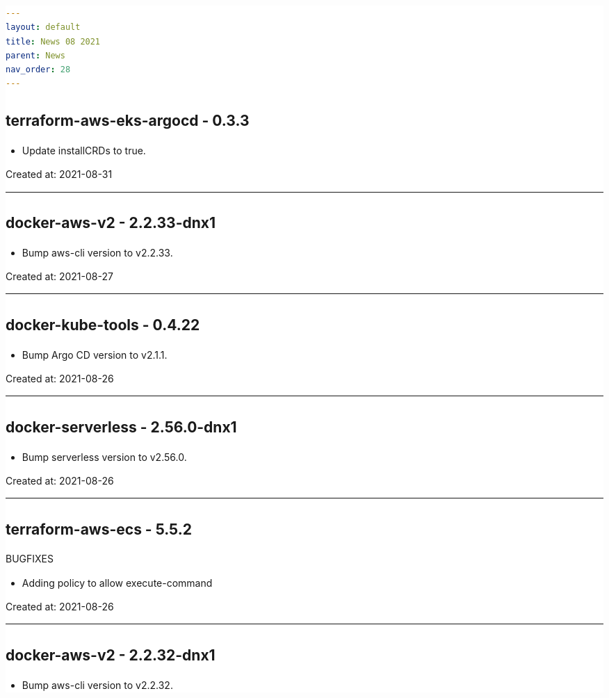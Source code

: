 ```yaml
---
layout: default
title: News 08 2021
parent: News
nav_order: 28
---
```




## terraform-aws-eks-argocd - 0.3.3
-  Update installCRDs to true.

Created at: 2021-08-31

---


## docker-aws-v2 - 2.2.33-dnx1
- Bump aws-cli version to v2.2.33.

Created at: 2021-08-27

---


## docker-kube-tools - 0.4.22
- Bump Argo CD version to v2.1.1.

Created at: 2021-08-26

---


## docker-serverless - 2.56.0-dnx1
- Bump serverless version to v2.56.0.

Created at: 2021-08-26

---


## terraform-aws-ecs - 5.5.2
BUGFIXES
- Adding policy to allow execute-command

Created at: 2021-08-26

---


## docker-aws-v2 - 2.2.32-dnx1
- Bump aws-cli version to v2.2.32.
